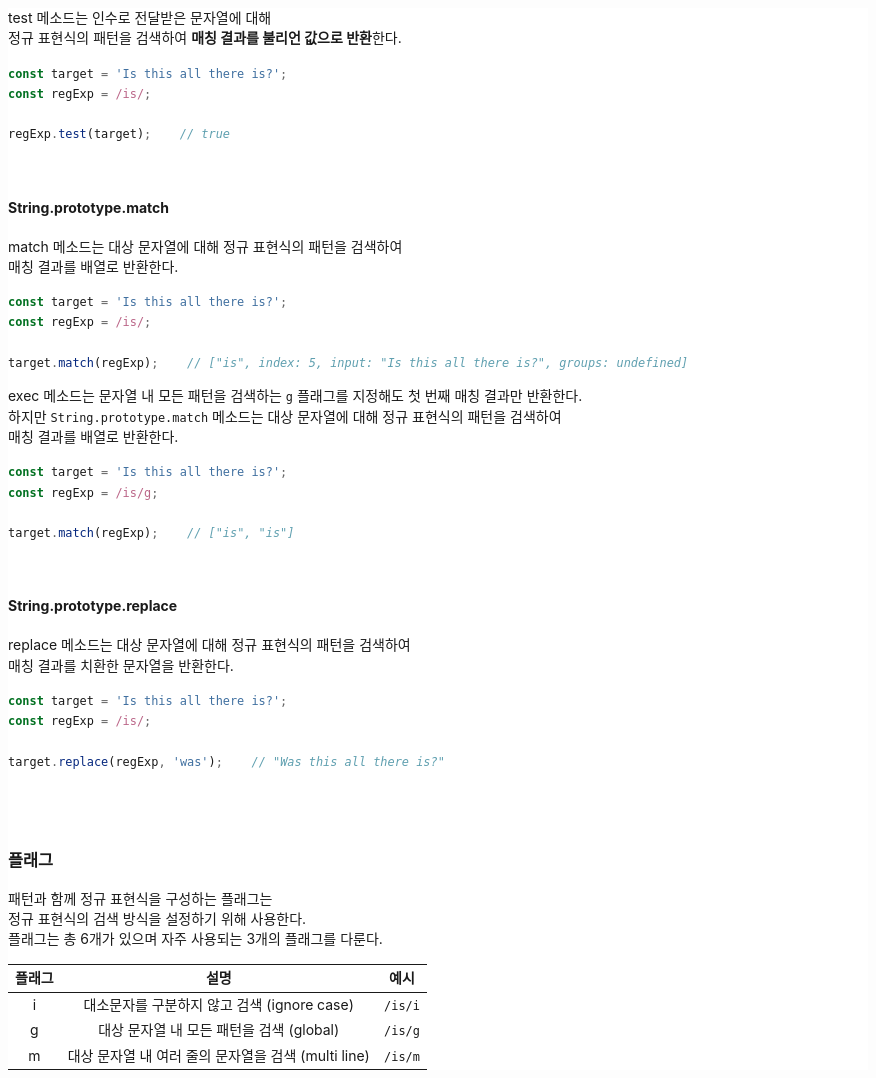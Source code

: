 test 메소드는 인수로 전달받은 문자열에 대해  
정규 표현식의 패턴을 검색하여 **매칭 결과를 불리언 값으로 반환**한다.

``` js
const target = 'Is this all there is?';
const regExp = /is/;

regExp.test(target);    // true
```

<br>

#### String.prototype.match

match 메소드는 대상 문자열에 대해 정규 표현식의 패턴을 검색하여  
매칭 결과를 배열로 반환한다.

``` js
const target = 'Is this all there is?';
const regExp = /is/;

target.match(regExp);    // ["is", index: 5, input: "Is this all there is?", groups: undefined]
```

exec 메소드는 문자열 내 모든 패턴을 검색하는 `g` 플래그를 지정해도 첫 번째 매칭 결과만 반환한다.  
하지만 `String.prototype.match` 메소드는 대상 문자열에 대해 정규 표현식의 패턴을 검색하여  
매칭 결과를 배열로 반환한다.

``` js
const target = 'Is this all there is?';
const regExp = /is/g;

target.match(regExp);    // ["is", "is"]
```

<br>

#### String.prototype.replace

replace 메소드는 대상 문자열에 대해 정규 표현식의 패턴을 검색하여  
매칭 결과를 치환한 문자열을 반환한다.

``` js
const target = 'Is this all there is?';
const regExp = /is/;

target.replace(regExp, 'was');    // "Was this all there is?"
```

<br><br>

### 플래그

패턴과 함께 정규 표현식을 구성하는 플래그는  
정규 표현식의 검색 방식을 설정하기 위해 사용한다.  
플래그는 총 6개가 있으며 자주 사용되는 3개의 플래그를 다룬다.

| 플래그 | 설명 | 예시 |
| :---: | :---: | :---: |
| i | 대소문자를 구분하지 않고 검색 (ignore case) | `/is/i` |
| g | 대상 문자열 내 모든 패턴을 검색 (global) | `/is/g` |
| m | 대상 문자열 내 여러 줄의 문자열을 검색 (multi line) | `/is/m` |
